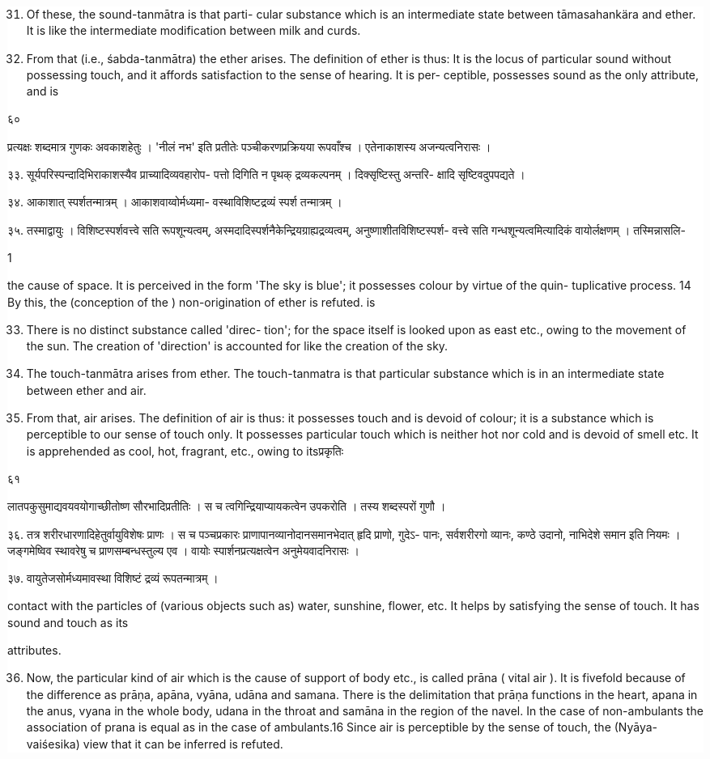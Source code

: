 31. Of these, the sound-tanmātra is that parti- cular substance which is an intermediate state between tāmasahankära and ether. It is like the intermediate modification between milk and curds. 

32. From that (i.e., śabda-tanmātra) the ether arises. The definition of ether is thus: It is the locus of particular sound without possessing touch, and it affords satisfaction to the sense of hearing. It is per- ceptible, possesses sound as the only attribute, and is 

६० 



प्रत्यक्षः शब्दमात्र गुणकः अवकाशहेतुः । 'नीलं नभ' इति प्रतीतेः पञ्चीकरणप्रक्रियया रूपवाँश्च । एतेनाकाशस्य अजन्यत्वनिरासः । 

३३. सूर्यपरिस्पन्दादिभिराकाशस्यैव प्राच्यादिव्यवहारोप- पत्तो दिगिति न पृथक् द्रव्यकल्पनम् । दिक्सृष्टिस्तु अन्तरि- क्षादि सृष्टिवदुपपद्यते । 

३४. आकाशात् स्पर्शतन्मात्रम् । आकाशवाय्वोर्मध्यमा- वस्थाविशिष्टद्रव्यं स्पर्श तन्मात्रम् । 

३५. तस्माद्वायुः । विशिष्टस्पर्शवत्त्वे सति रूपशून्यत्वम्, अस्मदादिस्पर्शनैकेन्द्रियग्राह्यद्रव्यत्वम्, अनुष्णाशीतविशिष्टस्पर्श- वत्त्वे सति गन्धशून्यत्वमित्यादिकं वायोर्लक्षणम् । तस्मिन्नासलि- 

1 

the cause of space. It is perceived in the form 'The sky is blue'; it possesses colour by virtue of the quin- tuplicative process. 14 By this, the (conception of the ) non-origination of ether is refuted. is 

33. There is no distinct substance called 'direc- tion'; for the space itself is looked upon as east etc., owing to the movement of the sun. The creation of 'direction' is accounted for like the creation of the sky. 

34. The touch-tanmātra arises from ether. The touch-tanmatra is that particular substance which is in an intermediate state between ether and air. 

35. From that, air arises. The definition of air is thus: it possesses touch and is devoid of colour; it is a substance which is perceptible to our sense of touch only. It possesses particular touch which is neither hot nor cold and is devoid of smell etc. It is apprehended as cool, hot, fragrant, etc., owing to itsप्रकृतिः 

६१ 

लातपकुसुमाद्यवयवयोगाच्छीतोष्ण सौरभादिप्रतीतिः । स च त्वगिन्द्रियाप्यायकत्वेन उपकरोति । तस्य शब्दस्परों गुणौ । 

३६. तत्र शरीरधारणादिहेतुर्वायुविशेषः प्राणः । स च पञ्चप्रकारः प्राणापानव्यानोदानसमानभेदात् हृदि प्राणो, गुदेऽ- पानः, सर्वशरीरगो व्यानः, कण्ठे उदानो, नाभिदेशे समान इति नियमः । जङ्गमेष्विव स्थावरेषु च प्राणसम्बन्धस्तुल्य एव । वायोः स्पार्शनप्रत्यक्षत्वेन अनुमेयवादनिरासः । 

३७. वायुतेजसोर्मध्यमावस्था विशिष्टं द्रव्यं रूपतन्मात्रम् । 

contact with the particles of (various objects such as) water, sunshine, flower, etc. It helps by satisfying the sense of touch. It has sound and touch as its 

attributes. 

36. Now, the particular kind of air which is the cause of support of body etc., is called prāna ( vital air ). It is fivefold because of the difference as prāṇa, apāna, vyāna, udāna and samana. There is the delimitation that prāṇa functions in the heart, apana in the anus, vyana in the whole body, udana in the throat and samāna in the region of the navel. In the case of non-ambulants the association of prana is equal as in the case of ambulants.16 Since air is perceptible by the sense of touch, the (Nyāya-vaiśesika) view that it can be inferred is refuted. 
